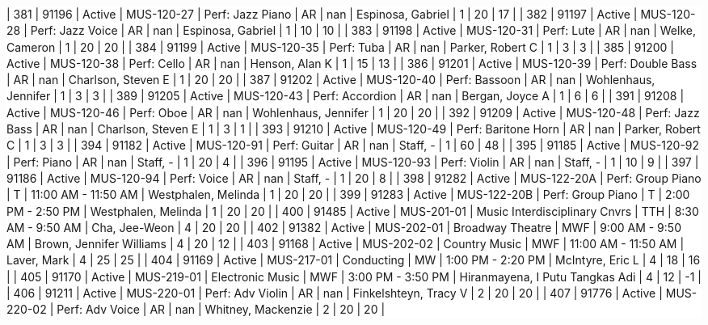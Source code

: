 | 381 |    91196 | Active         | MUS-120-27  | Perf: Jazz Piano               | AR      | nan                                     | Espinosa, Gabriel                                  |      1   |                  20 |                 17 |
| 382 |    91197 | Active         | MUS-120-28  | Perf: Jazz Voice               | AR      | nan                                     | Espinosa, Gabriel                                  |      1   |                  10 |                 10 |
| 383 |    91198 | Active         | MUS-120-31  | Perf: Lute                     | AR      | nan                                     | Welke, Cameron                                     |      1   |                  20 |                 20 |
| 384 |    91199 | Active         | MUS-120-35  | Perf: Tuba                     | AR      | nan                                     | Parker, Robert C                                   |      1   |                   3 |                  3 |
| 385 |    91200 | Active         | MUS-120-38  | Perf: Cello                    | AR      | nan                                     | Henson, Alan K                                     |      1   |                  15 |                 13 |
| 386 |    91201 | Active         | MUS-120-39  | Perf: Double Bass              | AR      | nan                                     | Charlson, Steven E                                 |      1   |                  20 |                 20 |
| 387 |    91202 | Active         | MUS-120-40  | Perf: Bassoon                  | AR      | nan                                     | Wohlenhaus, Jennifer                               |      1   |                   3 |                  3 |
| 389 |    91205 | Active         | MUS-120-43  | Perf: Accordion                | AR      | nan                                     | Bergan, Joyce A                                    |      1   |                   6 |                  6 |
| 391 |    91208 | Active         | MUS-120-46  | Perf: Oboe                     | AR      | nan                                     | Wohlenhaus, Jennifer                               |      1   |                  20 |                 20 |
| 392 |    91209 | Active         | MUS-120-48  | Perf: Jazz Bass                | AR      | nan                                     | Charlson, Steven E                                 |      1   |                   3 |                  1 |
| 393 |    91210 | Active         | MUS-120-49  | Perf: Baritone Horn            | AR      | nan                                     | Parker, Robert C                                   |      1   |                   3 |                  3 |
| 394 |    91182 | Active         | MUS-120-91  | Perf: Guitar                   | AR      | nan                                     | Staff, -                                           |      1   |                  60 |                 48 |
| 395 |    91185 | Active         | MUS-120-92  | Perf: Piano                    | AR      | nan                                     | Staff, -                                           |      1   |                  20 |                  4 |
| 396 |    91195 | Active         | MUS-120-93  | Perf: Violin                   | AR      | nan                                     | Staff, -                                           |      1   |                  10 |                  9 |
| 397 |    91186 | Active         | MUS-120-94  | Perf: Voice                    | AR      | nan                                     | Staff, -                                           |      1   |                  20 |                  8 |
| 398 |    91282 | Active         | MUS-122-20A | Perf: Group Piano              | T       | 11:00 AM - 11:50 AM                     | Westphalen, Melinda                                |      1   |                  20 |                 20 |
| 399 |    91283 | Active         | MUS-122-20B | Perf: Group Piano              | T       | 2:00 PM  - 2:50 PM                      | Westphalen, Melinda                                |      1   |                  20 |                 20 |
| 400 |    91485 | Active         | MUS-201-01  | Music Interdisciplinary Cnvrs  | TTH     | 8:30 AM  - 9:50 AM                      | Cha, Jee-Weon                                      |      4   |                  20 |                 20 |
| 402 |    91382 | Active         | MUS-202-01  | Broadway Theatre               | MWF     | 9:00 AM  - 9:50 AM                      | Brown, Jennifer Williams                           |      4   |                  20 |                 12 |
| 403 |    91168 | Active         | MUS-202-02  | Country Music                  | MWF     | 11:00 AM - 11:50 AM                     | Laver, Mark                                        |      4   |                  25 |                 25 |
| 404 |    91169 | Active         | MUS-217-01  | Conducting                     | MW      | 1:00 PM  - 2:20 PM                      | McIntyre, Eric L                                   |      4   |                  18 |                 16 |
| 405 |    91170 | Active         | MUS-219-01  | Electronic Music               | MWF     | 3:00 PM  - 3:50 PM                      | Hiranmayena, I Putu Tangkas Adi                    |      4   |                  12 |                 -1 |
| 406 |    91211 | Active         | MUS-220-01  | Perf: Adv Violin               | AR      | nan                                     | Finkelshteyn, Tracy V                              |      2   |                  20 |                 20 |
| 407 |    91776 | Active         | MUS-220-02  | Perf: Adv Voice                | AR      | nan                                     | Whitney, Mackenzie                                 |      2   |                  20 |                 20 |